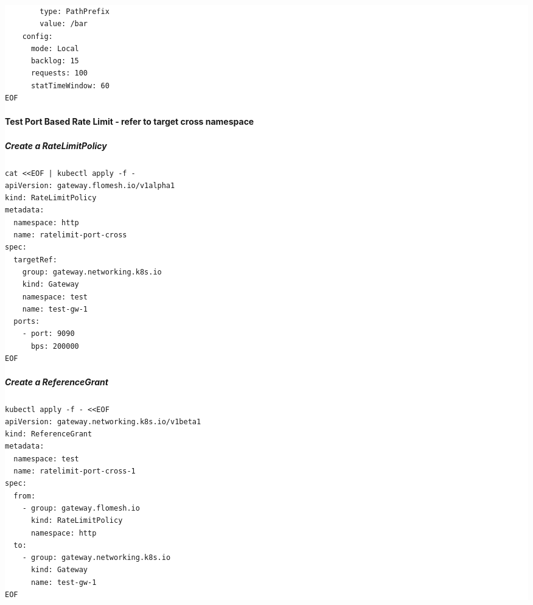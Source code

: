 ```shell
        type: PathPrefix
        value: /bar
    config: 
      mode: Local
      backlog: 15
      requests: 100
      statTimeWindow: 60
EOF
```

#### Test Port Based Rate Limit - refer to target cross namespace

##### Create a RateLimitPolicy
```shell
cat <<EOF | kubectl apply -f -
apiVersion: gateway.flomesh.io/v1alpha1
kind: RateLimitPolicy
metadata:
  namespace: http
  name: ratelimit-port-cross
spec:
  targetRef:
    group: gateway.networking.k8s.io
    kind: Gateway
    namespace: test
    name: test-gw-1
  ports:
    - port: 9090
      bps: 200000
EOF
```

##### Create a ReferenceGrant
```shell
kubectl apply -f - <<EOF
apiVersion: gateway.networking.k8s.io/v1beta1
kind: ReferenceGrant
metadata:
  namespace: test
  name: ratelimit-port-cross-1
spec:
  from:
    - group: gateway.flomesh.io
      kind: RateLimitPolicy
      namespace: http
  to:
    - group: gateway.networking.k8s.io
      kind: Gateway
      name: test-gw-1
EOF
```
